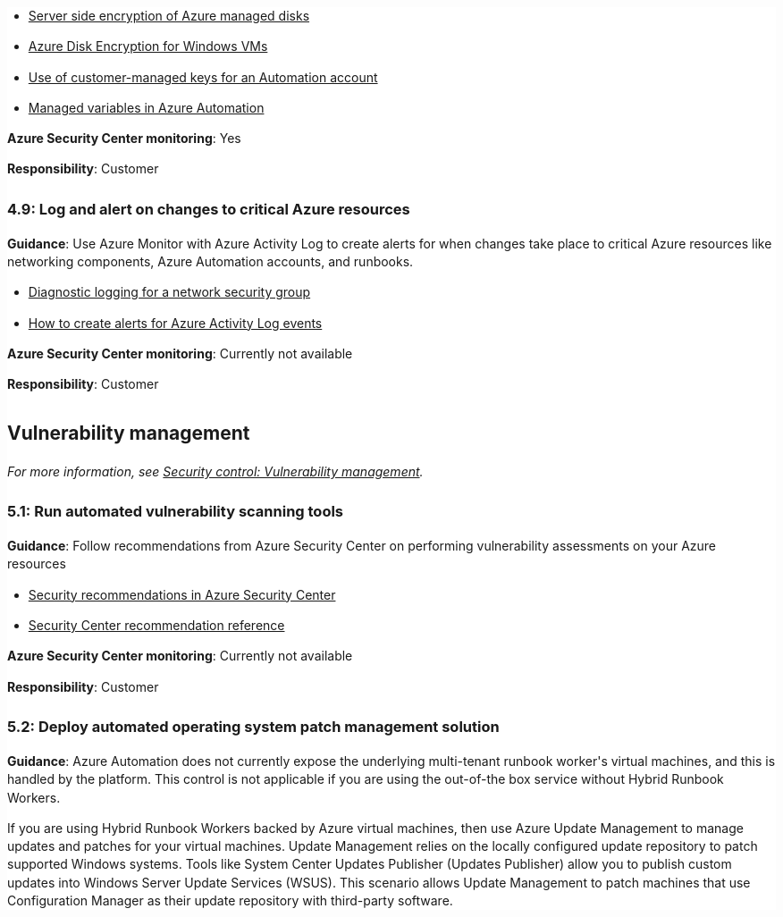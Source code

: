 * [Server side encryption of Azure managed disks](../virtual-machines/disk-encryption.md)

* [Azure Disk Encryption for Windows VMs](../virtual-machines/windows/disk-encryption-overview.md)

* [Use of customer-managed keys for an Automation account](./automation-secure-asset-encryption.md#use-of-customer-managed-keys-for-an-automation-account)

* [Managed variables in Azure Automation](./shared-resources/variables.md)

**Azure Security Center monitoring**: Yes

**Responsibility**: Customer

### 4.9: Log and alert on changes to critical Azure resources

**Guidance**: Use Azure Monitor with Azure Activity Log to create alerts for when changes take place to critical Azure resources like networking components, Azure Automation accounts, and runbooks.

* [Diagnostic logging for a network security group](../private-link/private-link-overview.md#logging-and-monitoring)

* [How to create alerts for Azure Activity Log events](../azure-monitor/platform/alerts-activity-log.md)

**Azure Security Center monitoring**: Currently not available

**Responsibility**: Customer

## Vulnerability management

*For more information, see [Security control: Vulnerability management](../security/benchmarks/security-control-vulnerability-management.md).*

### 5.1: Run automated vulnerability scanning tools

**Guidance**: Follow recommendations from Azure Security Center on performing vulnerability assessments on your Azure resources

* [Security recommendations in Azure Security Center](../security-center/security-center-recommendations.md)

* [Security Center recommendation reference](../security-center/recommendations-reference.md)

**Azure Security Center monitoring**: Currently not available

**Responsibility**: Customer

### 5.2: Deploy automated operating system patch management solution

**Guidance**: Azure Automation does not currently expose the underlying multi-tenant runbook worker's virtual machines, and this is handled by the platform. This control is not applicable if you are using the out-of-the box service without Hybrid Runbook Workers.

If you are using Hybrid Runbook Workers backed by Azure virtual machines, then use Azure Update Management to manage updates and patches for your virtual machines. Update Management relies on the locally configured update repository to patch supported Windows systems. Tools like System Center Updates Publisher (Updates Publisher) allow you to publish custom updates into Windows Server Update Services (WSUS). This scenario allows Update Management to patch machines that use Configuration Manager as their update repository with third-party software.
